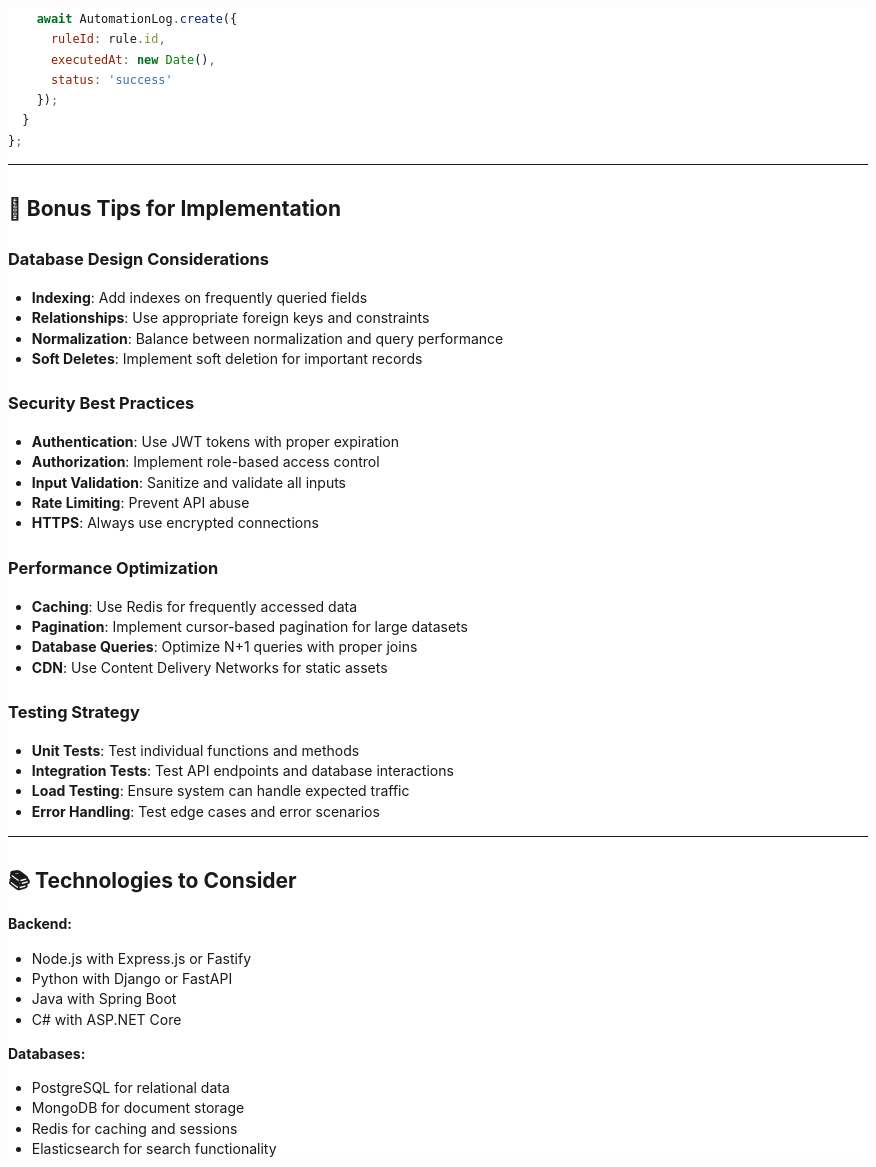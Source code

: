```javascript
    await AutomationLog.create({
      ruleId: rule.id,
      executedAt: new Date(),
      status: 'success'
    });
  }
};
```

---

## 🚀 Bonus Tips for Implementation

### Database Design Considerations
- **Indexing**: Add indexes on frequently queried fields
- **Relationships**: Use appropriate foreign keys and constraints
- **Normalization**: Balance between normalization and query performance
- **Soft Deletes**: Implement soft deletion for important records

### Security Best Practices
- **Authentication**: Use JWT tokens with proper expiration
- **Authorization**: Implement role-based access control
- **Input Validation**: Sanitize and validate all inputs
- **Rate Limiting**: Prevent API abuse
- **HTTPS**: Always use encrypted connections

### Performance Optimization
- **Caching**: Use Redis for frequently accessed data
- **Pagination**: Implement cursor-based pagination for large datasets
- **Database Queries**: Optimize N+1 queries with proper joins
- **CDN**: Use Content Delivery Networks for static assets

### Testing Strategy
- **Unit Tests**: Test individual functions and methods
- **Integration Tests**: Test API endpoints and database interactions
- **Load Testing**: Ensure system can handle expected traffic
- **Error Handling**: Test edge cases and error scenarios

---

## 📚 Technologies to Consider

**Backend:**
- Node.js with Express.js or Fastify
- Python with Django or FastAPI
- Java with Spring Boot
- C# with ASP.NET Core

**Databases:**
- PostgreSQL for relational data
- MongoDB for document storage
- Redis for caching and sessions
- Elasticsearch for search functionality
